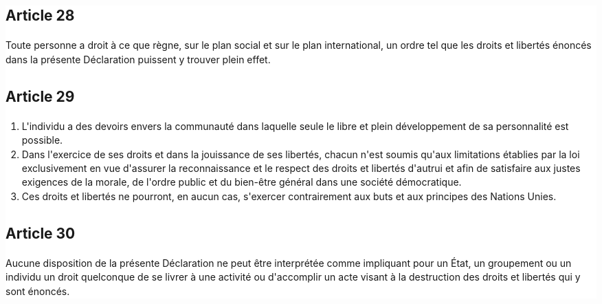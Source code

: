 ## Article 28
Toute personne a droit à ce que règne, sur le plan social et sur le plan international, un ordre tel que les droits et libertés énoncés dans la présente Déclaration puissent y trouver plein effet.

## Article 29
1. L'individu a des devoirs envers la communauté dans laquelle seule le libre et plein développement de sa personnalité est possible.
2. Dans l'exercice de ses droits et dans la jouissance de ses libertés, chacun n'est soumis qu'aux limitations établies par la loi exclusivement en vue d'assurer la reconnaissance et le respect des droits et libertés d'autrui et afin de satisfaire aux justes exigences de la morale, de l'ordre public et du bien-être général dans une société démocratique.
3. Ces droits et libertés ne pourront, en aucun cas, s'exercer contrairement aux buts et aux principes des Nations Unies.

## Article 30
Aucune disposition de la présente Déclaration ne peut être interprétée comme impliquant pour un État, un groupement ou un individu un droit quelconque de se livrer à une activité ou d'accomplir un acte visant à la destruction des droits et libertés qui y sont énoncés.